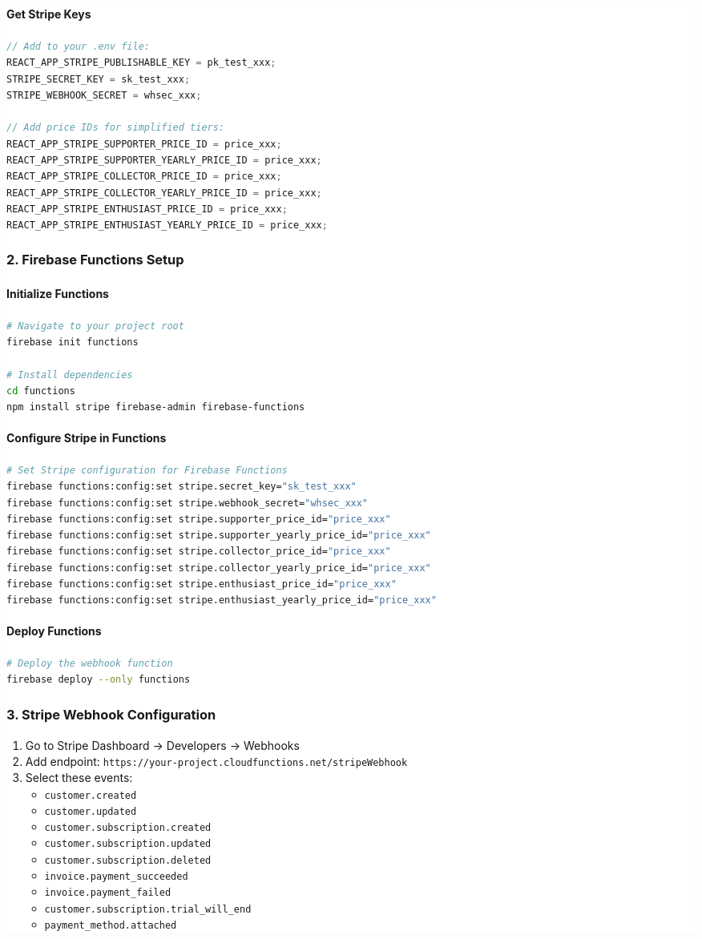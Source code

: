 #### Get Stripe Keys

```javascript
// Add to your .env file:
REACT_APP_STRIPE_PUBLISHABLE_KEY = pk_test_xxx;
STRIPE_SECRET_KEY = sk_test_xxx;
STRIPE_WEBHOOK_SECRET = whsec_xxx;

// Add price IDs for simplified tiers:
REACT_APP_STRIPE_SUPPORTER_PRICE_ID = price_xxx;
REACT_APP_STRIPE_SUPPORTER_YEARLY_PRICE_ID = price_xxx;
REACT_APP_STRIPE_COLLECTOR_PRICE_ID = price_xxx;
REACT_APP_STRIPE_COLLECTOR_YEARLY_PRICE_ID = price_xxx;
REACT_APP_STRIPE_ENTHUSIAST_PRICE_ID = price_xxx;
REACT_APP_STRIPE_ENTHUSIAST_YEARLY_PRICE_ID = price_xxx;
```

### 2. Firebase Functions Setup

#### Initialize Functions

```bash
# Navigate to your project root
firebase init functions

# Install dependencies
cd functions
npm install stripe firebase-admin firebase-functions
```

#### Configure Stripe in Functions

```bash
# Set Stripe configuration for Firebase Functions
firebase functions:config:set stripe.secret_key="sk_test_xxx"
firebase functions:config:set stripe.webhook_secret="whsec_xxx"
firebase functions:config:set stripe.supporter_price_id="price_xxx"
firebase functions:config:set stripe.supporter_yearly_price_id="price_xxx"
firebase functions:config:set stripe.collector_price_id="price_xxx"
firebase functions:config:set stripe.collector_yearly_price_id="price_xxx"
firebase functions:config:set stripe.enthusiast_price_id="price_xxx"
firebase functions:config:set stripe.enthusiast_yearly_price_id="price_xxx"
```

#### Deploy Functions

```bash
# Deploy the webhook function
firebase deploy --only functions
```

### 3. Stripe Webhook Configuration

1. Go to Stripe Dashboard → Developers → Webhooks
2. Add endpoint: `https://your-project.cloudfunctions.net/stripeWebhook`
3. Select these events:
   - `customer.created`
   - `customer.updated`
   - `customer.subscription.created`
   - `customer.subscription.updated`
   - `customer.subscription.deleted`
   - `invoice.payment_succeeded`
   - `invoice.payment_failed`
   - `customer.subscription.trial_will_end`
   - `payment_method.attached`
